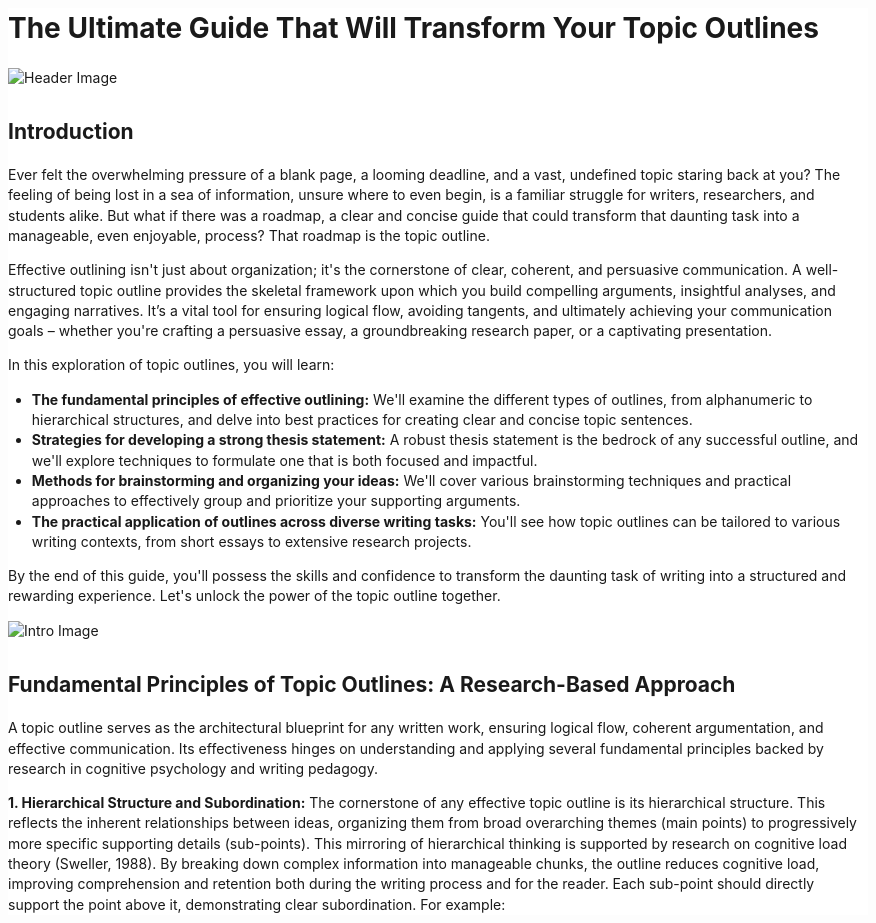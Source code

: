 # The Ultimate Guide That Will Transform Your Topic Outlines


![Header Image](https://fal.media/files/panda/IiWeDbTHFc0LpaK0wAsjs.png)

## Introduction
Ever felt the overwhelming pressure of a blank page, a looming deadline, and a vast, undefined topic staring back at you?  The feeling of being lost in a sea of information, unsure where to even begin, is a familiar struggle for writers, researchers, and students alike.  But what if there was a roadmap, a clear and concise guide that could transform that daunting task into a manageable, even enjoyable, process? That roadmap is the topic outline.

Effective outlining isn't just about organization; it's the cornerstone of clear, coherent, and persuasive communication.  A well-structured topic outline provides the skeletal framework upon which you build compelling arguments, insightful analyses, and engaging narratives. It’s a vital tool for ensuring logical flow, avoiding tangents, and ultimately achieving your communication goals – whether you're crafting a persuasive essay, a groundbreaking research paper, or a captivating presentation.

In this exploration of topic outlines, you will learn:

* **The fundamental principles of effective outlining:**  We'll examine the different types of outlines, from alphanumeric to hierarchical structures, and delve into best practices for creating clear and concise topic sentences.
* **Strategies for developing a strong thesis statement:**  A robust thesis statement is the bedrock of any successful outline, and we'll explore techniques to formulate one that is both focused and impactful.
* **Methods for brainstorming and organizing your ideas:**  We'll cover various brainstorming techniques and practical approaches to effectively group and prioritize your supporting arguments.
* **The practical application of outlines across diverse writing tasks:**  You'll see how topic outlines can be tailored to various writing contexts, from short essays to extensive research projects.


By the end of this guide, you'll possess the skills and confidence to transform the daunting task of writing into a structured and rewarding experience. Let's unlock the power of the topic outline together.


![Intro Image](https://fal.media/files/rabbit/k3otP0HHOWhPMgcIm_psL.png)

## Fundamental Principles of Topic Outlines: A Research-Based Approach

A topic outline serves as the architectural blueprint for any written work, ensuring logical flow, coherent argumentation, and effective communication.  Its effectiveness hinges on understanding and applying several fundamental principles backed by research in cognitive psychology and writing pedagogy.

**1. Hierarchical Structure and Subordination:**  The cornerstone of any effective topic outline is its hierarchical structure.  This reflects the inherent relationships between ideas, organizing them from broad overarching themes (main points) to progressively more specific supporting details (sub-points). This mirroring of hierarchical thinking is supported by research on cognitive load theory (Sweller, 1988).  By breaking down complex information into manageable chunks, the outline reduces cognitive load, improving comprehension and retention both during the writing process and for the reader.  Each sub-point should directly support the point above it, demonstrating clear subordination.  For example:
